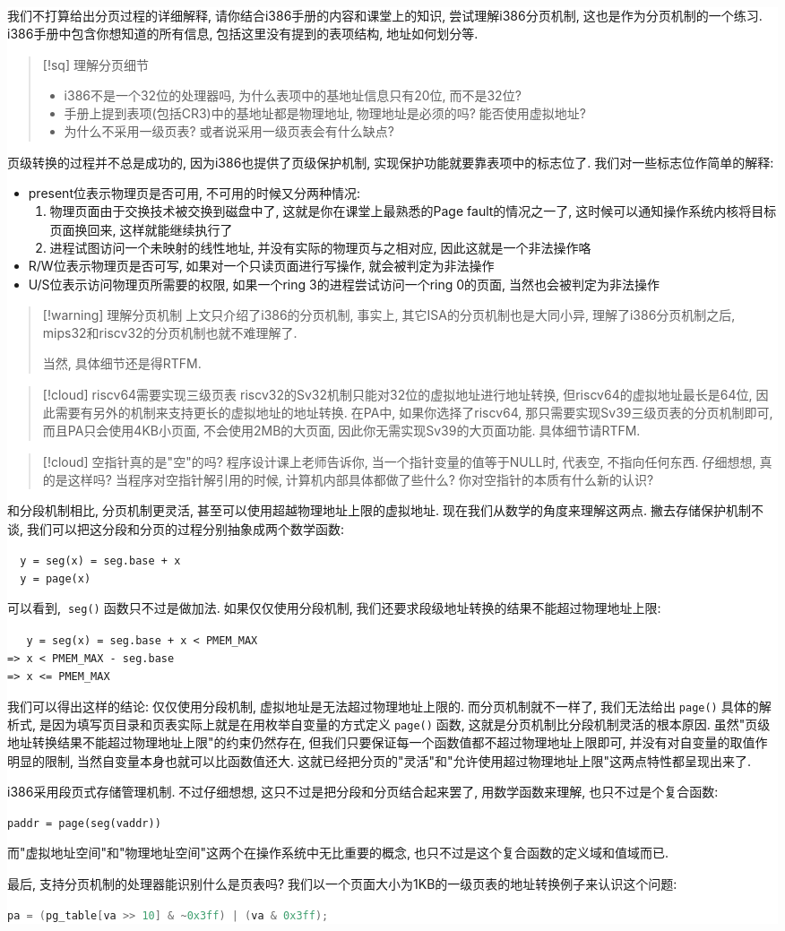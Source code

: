 我们不打算给出分页过程的详细解释, 请你结合i386手册的内容和课堂上的知识, 尝试理解i386分页机制, 这也是作为分页机制的一个练习. i386手册中包含你想知道的所有信息, 包括这里没有提到的表项结构, 地址如何划分等.

>[!sq] 理解分页细节
>-   i386不是一个32位的处理器吗, 为什么表项中的基地址信息只有20位, 而不是32位?
>-   手册上提到表项(包括CR3)中的基地址都是物理地址, 物理地址是必须的吗? 能否使用虚拟地址?
>-   为什么不采用一级页表? 或者说采用一级页表会有什么缺点?

页级转换的过程并不总是成功的, 因为i386也提供了页级保护机制, 实现保护功能就要靠表项中的标志位了. 我们对一些标志位作简单的解释:

-   present位表示物理页是否可用, 不可用的时候又分两种情况:
    1.  物理页面由于交换技术被交换到磁盘中了, 这就是你在课堂上最熟悉的Page fault的情况之一了, 这时候可以通知操作系统内核将目标页面换回来, 这样就能继续执行了
    2.  进程试图访问一个未映射的线性地址, 并没有实际的物理页与之相对应, 因此这就是一个非法操作咯
-   R/W位表示物理页是否可写, 如果对一个只读页面进行写操作, 就会被判定为非法操作
-   U/S位表示访问物理页所需要的权限, 如果一个ring 3的进程尝试访问一个ring 0的页面, 当然也会被判定为非法操作

>[!warning] 理解分页机制
>上文只介绍了i386的分页机制, 事实上, 其它ISA的分页机制也是大同小异, 理解了i386分页机制之后, mips32和riscv32的分页机制也就不难理解了.
>
>当然, 具体细节还是得RTFM.

>[!cloud] riscv64需要实现三级页表
>riscv32的Sv32机制只能对32位的虚拟地址进行地址转换, 但riscv64的虚拟地址最长是64位, 因此需要有另外的机制来支持更长的虚拟地址的地址转换. 在PA中, 如果你选择了riscv64, 那只需要实现Sv39三级页表的分页机制即可, 而且PA只会使用4KB小页面, 不会使用2MB的大页面, 因此你无需实现Sv39的大页面功能. 具体细节请RTFM.

>[!cloud] 空指针真的是"空"的吗?
>程序设计课上老师告诉你, 当一个指针变量的值等于NULL时, 代表空, 不指向任何东西. 仔细想想, 真的是这样吗? 当程序对空指针解引用的时候, 计算机内部具体都做了些什么? 你对空指针的本质有什么新的认识?

和分段机制相比, 分页机制更灵活, 甚至可以使用超越物理地址上限的虚拟地址. 现在我们从数学的角度来理解这两点. 撇去存储保护机制不谈, 我们可以把这分段和分页的过程分别抽象成两个数学函数:

```
  y = seg(x) = seg.base + x
  y = page(x)
```

可以看到,  `seg()` 函数只不过是做加法. 如果仅仅使用分段机制, 我们还要求段级地址转换的结果不能超过物理地址上限:

```
   y = seg(x) = seg.base + x < PMEM_MAX
=> x < PMEM_MAX - seg.base
=> x <= PMEM_MAX
```

我们可以得出这样的结论: 仅仅使用分段机制, 虚拟地址是无法超过物理地址上限的. 而分页机制就不一样了, 我们无法给出 `page()` 具体的解析式, 是因为填写页目录和页表实际上就是在用枚举自变量的方式定义 `page()` 函数, 这就是分页机制比分段机制灵活的根本原因. 虽然"页级地址转换结果不能超过物理地址上限"的约束仍然存在, 但我们只要保证每一个函数值都不超过物理地址上限即可, 并没有对自变量的取值作明显的限制, 当然自变量本身也就可以比函数值还大. 这就已经把分页的"灵活"和"允许使用超过物理地址上限"这两点特性都呈现出来了.

i386采用段页式存储管理机制. 不过仔细想想, 这只不过是把分段和分页结合起来罢了, 用数学函数来理解, 也只不过是个复合函数:

```
paddr = page(seg(vaddr))
```

而"虚拟地址空间"和"物理地址空间"这两个在操作系统中无比重要的概念, 也只不过是这个复合函数的定义域和值域而已.

最后, 支持分页机制的处理器能识别什么是页表吗? 我们以一个页面大小为1KB的一级页表的地址转换例子来认识这个问题:

```c
pa = (pg_table[va >> 10] & ~0x3ff) | (va & 0x3ff);
```
